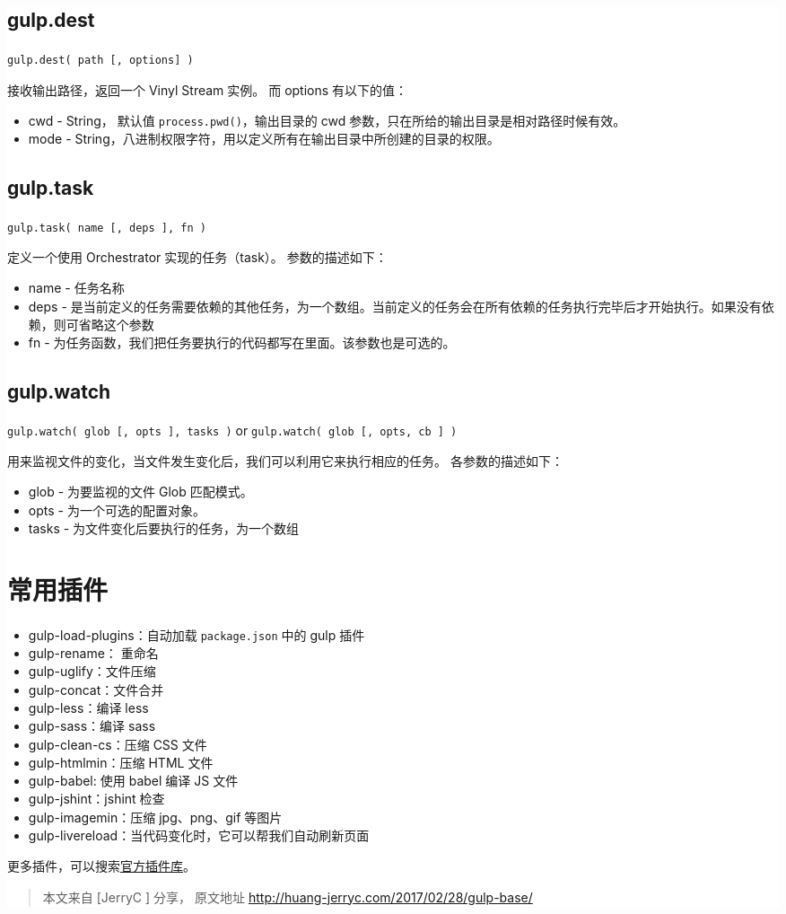 ## gulp.dest

`gulp.dest( path [, options] )`

接收输出路径，返回一个 Vinyl Stream 实例。
而 options 有以下的值：

*   cwd - String， 默认值 `process.pwd()`，输出目录的 cwd 参数，只在所给的输出目录是相对路径时候有效。
*   mode - String，八进制权限字符，用以定义所有在输出目录中所创建的目录的权限。

## gulp.task

`gulp.task( name [, deps ], fn )`

定义一个使用 Orchestrator 实现的任务（task）。
参数的描述如下：

*   name - 任务名称
*   deps - 是当前定义的任务需要依赖的其他任务，为一个数组。当前定义的任务会在所有依赖的任务执行完毕后才开始执行。如果没有依赖，则可省略这个参数
*   fn - 为任务函数，我们把任务要执行的代码都写在里面。该参数也是可选的。

## gulp.watch

`gulp.watch( glob [, opts ], tasks )`
or
`gulp.watch( glob [, opts, cb ] )`

用来监视文件的变化，当文件发生变化后，我们可以利用它来执行相应的任务。
各参数的描述如下：

*   glob - 为要监视的文件 Glob 匹配模式。
*   opts - 为一个可选的配置对象。
*   tasks - 为文件变化后要执行的任务，为一个数组

# 常用插件

*   gulp-load-plugins：自动加载 `package.json` 中的 gulp 插件
*   gulp-rename： 重命名
*   gulp-uglify：文件压缩
*   gulp-concat：文件合并
*   gulp-less：编译 less
*   gulp-sass：编译 sass
*   gulp-clean-cs：压缩 CSS 文件
*   gulp-htmlmin：压缩 HTML 文件
*   gulp-babel: 使用 babel 编译 JS 文件
*   gulp-jshint：jshint 检查
*   gulp-imagemin：压缩 jpg、png、gif 等图片
*   gulp-livereload：当代码变化时，它可以帮我们自动刷新页面

更多插件，可以搜索[官方插件库](https://gulpjs.com/plugins/)。

> 本文来自 [JerryC ] 分享， 原文地址 http://huang-jerryc.com/2017/02/28/gulp-base/